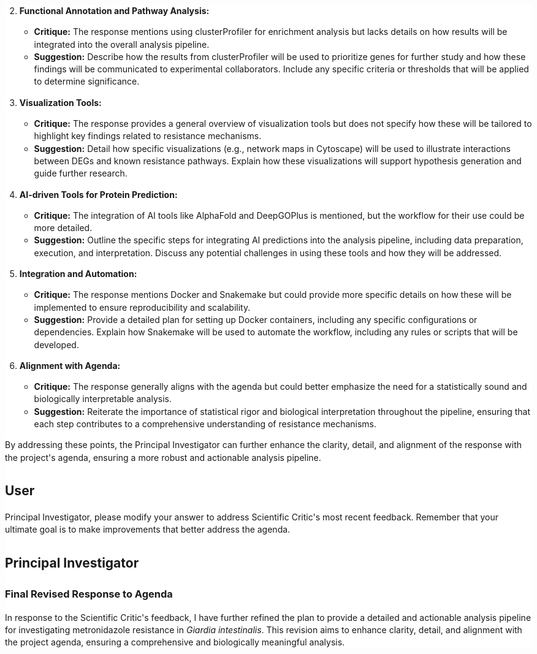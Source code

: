 2. **Functional Annotation and Pathway Analysis:**
   - **Critique:** The response mentions using clusterProfiler for enrichment analysis but lacks details on how results will be integrated into the overall analysis pipeline.
   - **Suggestion:** Describe how the results from clusterProfiler will be used to prioritize genes for further study and how these findings will be communicated to experimental collaborators. Include any specific criteria or thresholds that will be applied to determine significance.

3. **Visualization Tools:**
   - **Critique:** The response provides a general overview of visualization tools but does not specify how these will be tailored to highlight key findings related to resistance mechanisms.
   - **Suggestion:** Detail how specific visualizations (e.g., network maps in Cytoscape) will be used to illustrate interactions between DEGs and known resistance pathways. Explain how these visualizations will support hypothesis generation and guide further research.

4. **AI-driven Tools for Protein Prediction:**
   - **Critique:** The integration of AI tools like AlphaFold and DeepGOPlus is mentioned, but the workflow for their use could be more detailed.
   - **Suggestion:** Outline the specific steps for integrating AI predictions into the analysis pipeline, including data preparation, execution, and interpretation. Discuss any potential challenges in using these tools and how they will be addressed.

5. **Integration and Automation:**
   - **Critique:** The response mentions Docker and Snakemake but could provide more specific details on how these will be implemented to ensure reproducibility and scalability.
   - **Suggestion:** Provide a detailed plan for setting up Docker containers, including any specific configurations or dependencies. Explain how Snakemake will be used to automate the workflow, including any rules or scripts that will be developed.

6. **Alignment with Agenda:**
   - **Critique:** The response generally aligns with the agenda but could better emphasize the need for a statistically sound and biologically interpretable analysis.
   - **Suggestion:** Reiterate the importance of statistical rigor and biological interpretation throughout the pipeline, ensuring that each step contributes to a comprehensive understanding of resistance mechanisms.

By addressing these points, the Principal Investigator can further enhance the clarity, detail, and alignment of the response with the project's agenda, ensuring a more robust and actionable analysis pipeline.

## User

Principal Investigator, please modify your answer to address Scientific Critic's most recent feedback. Remember that your ultimate goal is to make improvements that better address the agenda.

## Principal Investigator

### Final Revised Response to Agenda

In response to the Scientific Critic's feedback, I have further refined the plan to provide a detailed and actionable analysis pipeline for investigating metronidazole resistance in *Giardia intestinalis*. This revision aims to enhance clarity, detail, and alignment with the project agenda, ensuring a comprehensive and biologically meaningful analysis.
